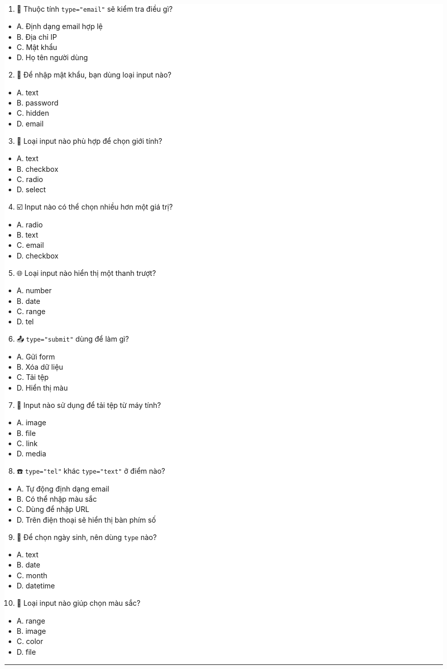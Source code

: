 1. 📧 Thuộc tính `type="email"` sẽ kiểm tra điều gì?
  - A. Định dạng email hợp lệ
  - B. Địa chỉ IP
  - C. Mật khẩu
  - D. Họ tên người dùng

2. 🔐 Để nhập mật khẩu, bạn dùng loại input nào?
  - A. text
  - B. password
  - C. hidden
  - D. email

3. 🔘 Loại input nào phù hợp để chọn giới tính?
  - A. text
  - B. checkbox
  - C. radio
  - D. select

4. ☑️ Input nào có thể chọn nhiều hơn một giá trị?
  - A. radio
  - B. text
  - C. email
  - D. checkbox

5. 🌐 Loại input nào hiển thị một thanh trượt?
  - A. number
  - B. date
  - C. range
  - D. tel

6. 📤 `type="submit"` dùng để làm gì?
  - A. Gửi form
  - B. Xóa dữ liệu
  - C. Tải tệp
  - D. Hiển thị màu

7. 📂 Input nào sử dụng để tải tệp từ máy tính?
  - A. image
  - B. file
  - C. link
  - D. media

8. ☎️ `type="tel"` khác `type="text"` ở điểm nào?
  - A. Tự động định dạng email
  - B. Có thể nhập màu sắc
  - C. Dùng để nhập URL
  - D. Trên điện thoại sẽ hiển thị bàn phím số

9. 📅 Để chọn ngày sinh, nên dùng `type` nào?
  - A. text
  - B. date
  - C. month
  - D. datetime

10. 🎨 Loại input nào giúp chọn màu sắc?
  - A. range
  - B. image
  - C. color
  - D. file

---